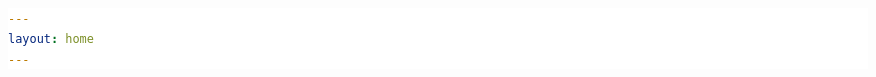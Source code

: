 ```yaml
---
layout: home
---
```


<head>
  <script src="//cdn.plot.ly/plotly-latest.min.js"></script>
  <script src="//cdnjs.cloudflare.com/ajax/libs/regression/1.4.0/regression.min.js"></script>
  <script>
  const zip = (x, y) => x.map((k, i) => [k, y[i]]);
  function plot (x, y, r, title, div) {
    var div = document.getElementById(div);
    var data = [
      {
        x: x,
        y: y,
        showlegend: false,
        mode:'markers',
        name: '% speedup'
      },
      {
        x: x,
        y: r,
        name: 'best fit',
        showlegend: false,
      }
    ];
    var layout = {
      xaxis: {
        title: 'Line Speedup (%)'
      },
      yaxis: {
        title: 'Overall Runtime Speedup (%)',
        range: [-10, 50]
      },
      title: title
    };
    Plotly.plot( div, data, layout );
  }
  function plotBar(x, y, title, div) {
    var div = document.getElementById(div);
    var data = [
      {
       x: x,
       y: y,
        showlegend: false,
        type:'bar',
      },
    ];
    var layout = {
      yaxis: {
        title: 'Overall Runtime (seconds)',
      },
      title: title
    };
    Plotly.plot( div, data, layout );
  }
  </script>
</head>
